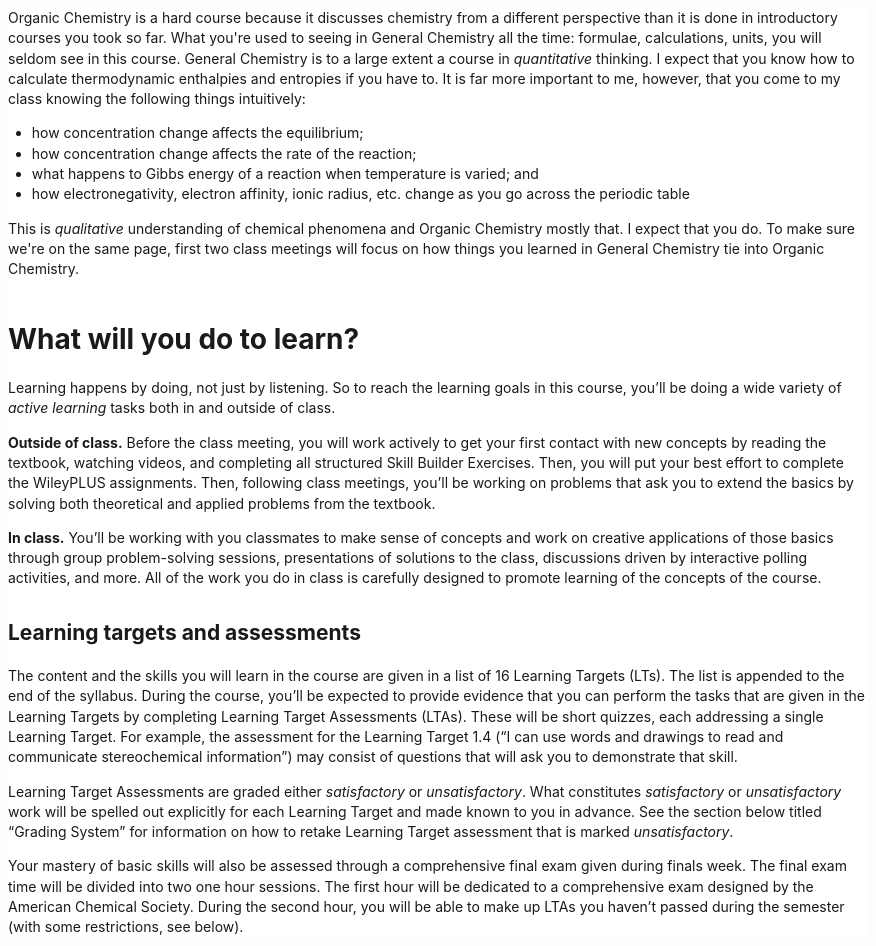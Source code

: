 Organic Chemistry is a hard course because it discusses chemistry from a different perspective than it is done in introductory courses you took so far. What you're used to seeing in General Chemistry all the time: formulae, calculations, units, you will seldom see in this course. General Chemistry is to a large extent a course in *quantitative* thinking. I expect that you know how to calculate thermodynamic enthalpies and entropies if you have to. It is far more important to me, however, that you come to my class knowing the following things intuitively:

* how concentration change affects the equilibrium;
* how concentration change affects the rate of the reaction;
* what happens to Gibbs energy of a reaction when temperature is varied; and
* how electronegativity, electron affinity, ionic radius, etc. change as you go across the periodic table

This is *qualitative* understanding of chemical phenomena and Organic Chemistry mostly that. I expect that you do. To make sure we're on the same page, first two class meetings will focus on how things you learned in General Chemistry tie into Organic Chemistry.

# What will you do to learn?

Learning happens by doing, not just by listening. So to reach the learning goals in this course, you’ll be doing a wide variety of *active learning* tasks both in and outside of class.

**Outside of class.** Before the class meeting, you will work actively to get your first contact with new concepts by reading the textbook, watching videos, and completing all structured Skill Builder Exercises. Then, you will put your best effort to complete the WileyPLUS assignments. Then, following class meetings, you’ll be working on problems that ask you to extend the basics by solving both theoretical and applied problems from the textbook.

**In class.** You’ll be working with you classmates to make sense of concepts and work on creative applications of those basics through group problem-solving sessions, presentations of solutions to the class, discussions driven by interactive polling activities, and more. All of the work you do in class is carefully designed to promote learning of the concepts of the course.

## Learning targets and assessments

The content and the skills you will learn in the course are given in a list of 16 Learning Targets (LTs). The list is appended to the end of the syllabus. During the course, you’ll be expected to provide evidence that you can perform the tasks that are given in the Learning Targets by completing Learning Target Assessments (LTAs). These will be short quizzes, each addressing a single Learning Target. For example, the assessment for the Learning Target 1.4 (“I can use words and drawings to read and communicate stereochemical information”) may consist of questions that will ask you to demonstrate that skill.

Learning Target Assessments are graded either *satisfactory* or *unsatisfactory*. What constitutes *satisfactory* or *unsatisfactory* work will be spelled out explicitly for each Learning Target and made known to you in advance. See the section below titled “Grading System” for information on how to retake Learning Target assessment that is marked *unsatisfactory*.

Your mastery of basic skills will also be assessed through a comprehensive final exam given during finals week. The final exam time will be divided into two one hour sessions. The first hour will be dedicated to a comprehensive exam designed by the American Chemical Society. During the second hour, you will be able to make up LTAs you haven’t passed during the semester (with some restrictions, see below).
